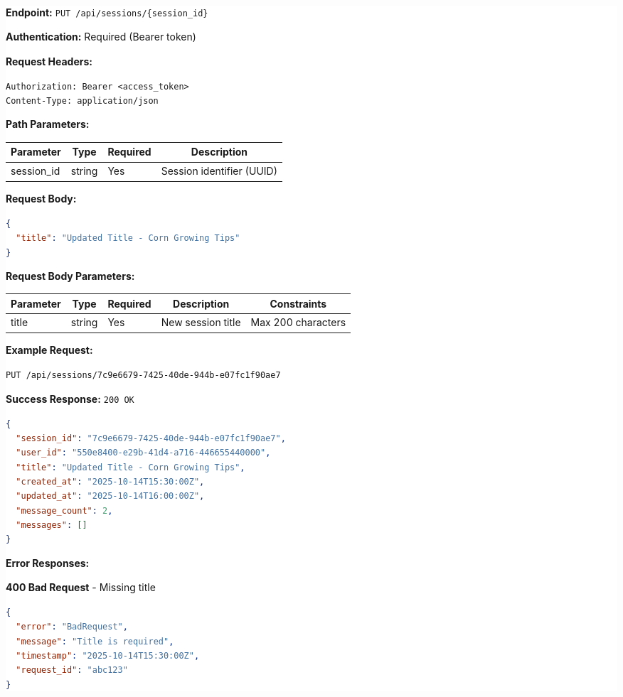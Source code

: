 **Endpoint:** `PUT /api/sessions/{session_id}`

**Authentication:** Required (Bearer token)

**Request Headers:**
```http
Authorization: Bearer <access_token>
Content-Type: application/json
```

**Path Parameters:**

| Parameter | Type | Required | Description |
|-----------|------|----------|-------------|
| session_id | string | Yes | Session identifier (UUID) |

**Request Body:**
```json
{
  "title": "Updated Title - Corn Growing Tips"
}
```

**Request Body Parameters:**

| Parameter | Type | Required | Description | Constraints |
|-----------|------|----------|-------------|-------------|
| title | string | Yes | New session title | Max 200 characters |

**Example Request:**
```http
PUT /api/sessions/7c9e6679-7425-40de-944b-e07fc1f90ae7
```

**Success Response:** `200 OK`
```json
{
  "session_id": "7c9e6679-7425-40de-944b-e07fc1f90ae7",
  "user_id": "550e8400-e29b-41d4-a716-446655440000",
  "title": "Updated Title - Corn Growing Tips",
  "created_at": "2025-10-14T15:30:00Z",
  "updated_at": "2025-10-14T16:00:00Z",
  "message_count": 2,
  "messages": []
}
```

**Error Responses:**

**400 Bad Request** - Missing title
```json
{
  "error": "BadRequest",
  "message": "Title is required",
  "timestamp": "2025-10-14T15:30:00Z",
  "request_id": "abc123"
}
```

